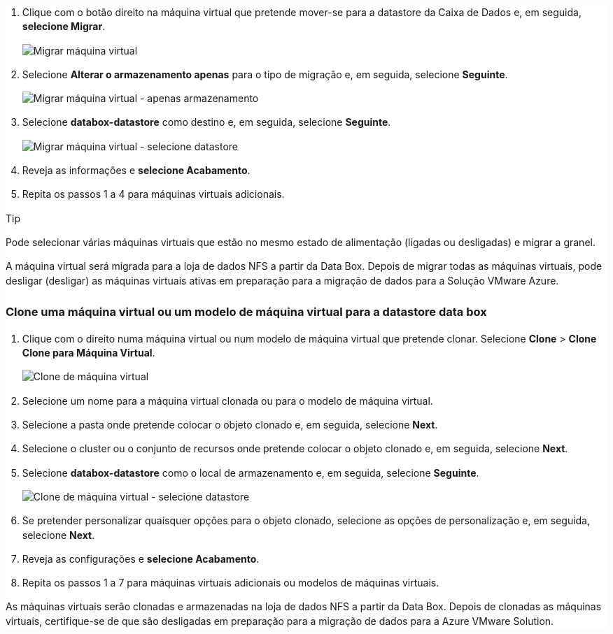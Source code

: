 1. Clique com o botão direito na máquina virtual que pretende mover-se para a datastore da Caixa de Dados e, em seguida, **selecione Migrar**.

    ![Migrar máquina virtual](media/databox-migration-vm-migrate.png)

2. Selecione **Alterar o armazenamento apenas** para o tipo de migração e, em seguida, selecione **Seguinte**.

    ![Migrar máquina virtual - apenas armazenamento](media/databox-migration-vm-migrate-change-storage.png)

3. Selecione **databox-datastore** como destino e, em seguida, selecione **Seguinte**.

    ![Migrar máquina virtual - selecione datastore](media/databox-migration-vm-migrate-change-storage-select-datastore.png)

4. Reveja as informações e **selecione Acabamento**.

5. Repita os passos 1 a 4 para máquinas virtuais adicionais.

> [!TIP]
> Pode selecionar várias máquinas virtuais que estão no mesmo estado de alimentação (ligadas ou desligadas) e migrar a granel.

A máquina virtual será migrada para a loja de dados NFS a partir da Data Box. Depois de migrar todas as máquinas virtuais, pode desligar (desligar) as máquinas virtuais ativas em preparação para a migração de dados para a Solução VMware Azure.

### <a name="clone-a-virtual-machine-or-a-virtual-machine-template-to-the-data-box-datastore"></a>Clone uma máquina virtual ou um modelo de máquina virtual para a datastore data box

1. Clique com o direito numa máquina virtual ou num modelo de máquina virtual que pretende clonar. Selecione **Clone**  >  **Clone Clone para Máquina Virtual**.

    ![Clone de máquina virtual](media/databox-migration-vm-clone.png)

2. Selecione um nome para a máquina virtual clonada ou para o modelo de máquina virtual.

3. Selecione a pasta onde pretende colocar o objeto clonado e, em seguida, selecione **Next**.

4. Selecione o cluster ou o conjunto de recursos onde pretende colocar o objeto clonado e, em seguida, selecione **Next**.

5. Selecione **databox-datastore** como o local de armazenamento e, em seguida, selecione **Seguinte**.

    ![Clone de máquina virtual - selecione datastore](media/databox-migration-vm-clone-select-datastore.png)

6. Se pretender personalizar quaisquer opções para o objeto clonado, selecione as opções de personalização e, em seguida, selecione **Next**.

7. Reveja as configurações e **selecione Acabamento**.

8. Repita os passos 1 a 7 para máquinas virtuais adicionais ou modelos de máquinas virtuais.

As máquinas virtuais serão clonadas e armazenadas na loja de dados NFS a partir da Data Box. Depois de clonadas as máquinas virtuais, certifique-se de que são desligadas em preparação para a migração de dados para a Azure VMware Solution.
